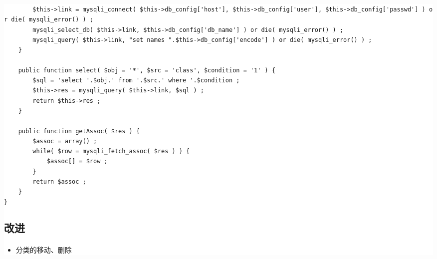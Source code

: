 ```
		$this->link = mysqli_connect( $this->db_config['host'], $this->db_config['user'], $this->db_config['passwd'] ) or die( mysqli_error() ) ;		
		mysqli_select_db( $this->link, $this->db_config['db_name'] ) or die( mysqli_error() ) ;
		mysqli_query( $this->link, "set names ".$this->db_config['encode'] ) or die( mysqli_error() ) ;
	}

	public function select( $obj = '*', $src = 'class', $condition = '1' ) {
		$sql = 'select '.$obj.' from '.$src.' where '.$condition ;
		$this->res = mysqli_query( $this->link, $sql ) ;
		return $this->res ;
	}

	public function getAssoc( $res ) {
		$assoc = array() ;
		while( $row = mysqli_fetch_assoc( $res ) ) {
			$assoc[] = $row ;
		}
		return $assoc ;
	}
}
```

改进
-

- 分类的移动、删除
